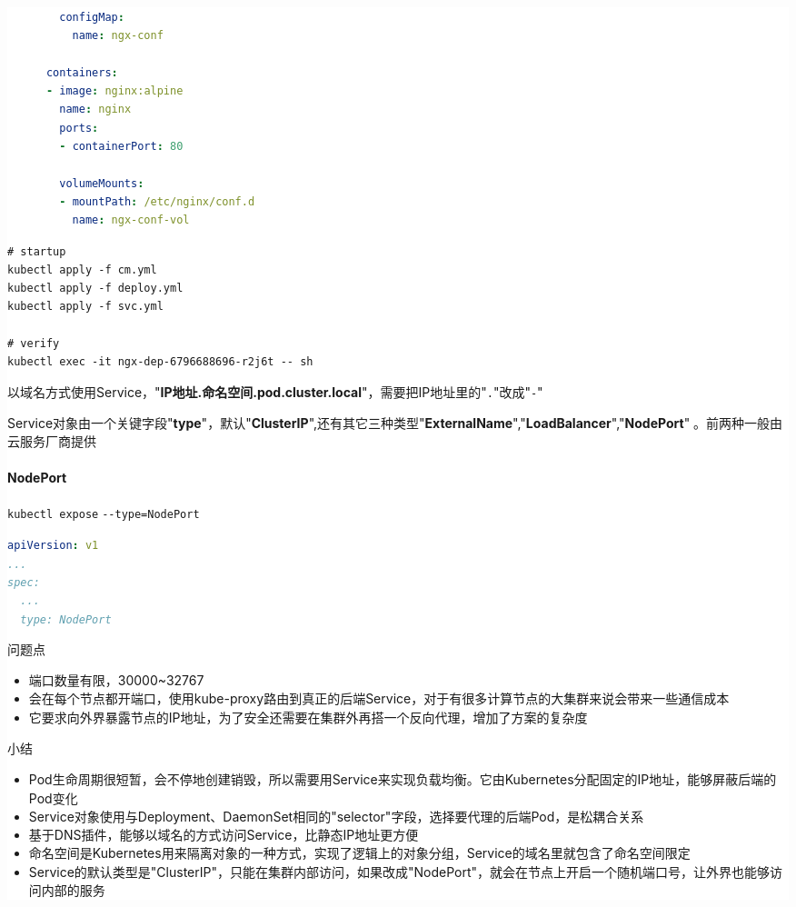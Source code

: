 ```yaml
        configMap:
          name: ngx-conf

      containers:
      - image: nginx:alpine
        name: nginx
        ports:
        - containerPort: 80

        volumeMounts:
        - mountPath: /etc/nginx/conf.d
          name: ngx-conf-vol
```

```shell
# startup
kubectl apply -f cm.yml
kubectl apply -f deploy.yml
kubectl apply -f svc.yml

# verify
kubectl exec -it ngx-dep-6796688696-r2j6t -- sh
```



以域名方式使用Service，"**IP地址.命名空间.pod.cluster.local**"，需要把IP地址里的"`.`"改成"`-`"

Service对象由一个关键字段"**type**"，默认"**ClusterIP**",还有其它三种类型"**ExternalName**","**LoadBalancer**","**NodePort**" 。前两种一般由云服务厂商提供

#### NodePort

`kubectl expose`  `--type=NodePort`

```yaml
apiVersion: v1
...
spec:
  ...
  type: NodePort
```

问题点

* 端口数量有限，30000~32767
* 会在每个节点都开端口，使用kube-proxy路由到真正的后端Service，对于有很多计算节点的大集群来说会带来一些通信成本
* 它要求向外界暴露节点的IP地址，为了安全还需要在集群外再搭一个反向代理，增加了方案的复杂度

小结

* Pod生命周期很短暂，会不停地创建销毁，所以需要用Service来实现负载均衡。它由Kubernetes分配固定的IP地址，能够屏蔽后端的Pod变化
* Service对象使用与Deployment、DaemonSet相同的"selector"字段，选择要代理的后端Pod，是松耦合关系
* 基于DNS插件，能够以域名的方式访问Service，比静态IP地址更方便
* 命名空间是Kubernetes用来隔离对象的一种方式，实现了逻辑上的对象分组，Service的域名里就包含了命名空间限定
* Service的默认类型是"ClusterIP"，只能在集群内部访问，如果改成"NodePort"，就会在节点上开启一个随机端口号，让外界也能够访问内部的服务
